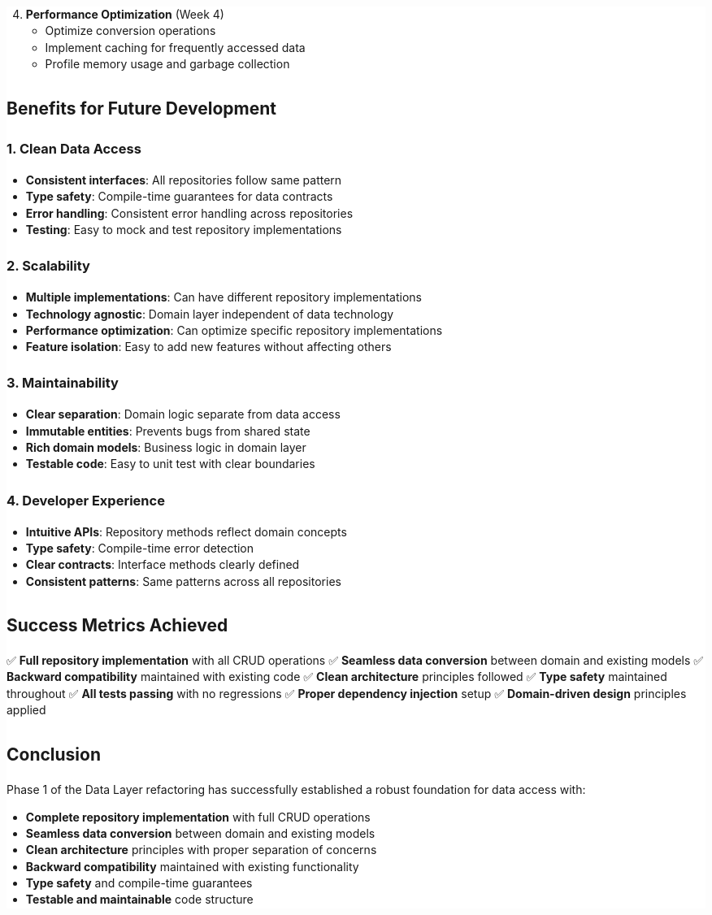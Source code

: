 4. **Performance Optimization** (Week 4)
   - Optimize conversion operations
   - Implement caching for frequently accessed data
   - Profile memory usage and garbage collection

## Benefits for Future Development

### **1. Clean Data Access**
- **Consistent interfaces**: All repositories follow same pattern
- **Type safety**: Compile-time guarantees for data contracts
- **Error handling**: Consistent error handling across repositories
- **Testing**: Easy to mock and test repository implementations

### **2. Scalability**
- **Multiple implementations**: Can have different repository implementations
- **Technology agnostic**: Domain layer independent of data technology
- **Performance optimization**: Can optimize specific repository implementations
- **Feature isolation**: Easy to add new features without affecting others

### **3. Maintainability**
- **Clear separation**: Domain logic separate from data access
- **Immutable entities**: Prevents bugs from shared state
- **Rich domain models**: Business logic in domain layer
- **Testable code**: Easy to unit test with clear boundaries

### **4. Developer Experience**
- **Intuitive APIs**: Repository methods reflect domain concepts
- **Type safety**: Compile-time error detection
- **Clear contracts**: Interface methods clearly defined
- **Consistent patterns**: Same patterns across all repositories

## Success Metrics Achieved

✅ **Full repository implementation** with all CRUD operations
✅ **Seamless data conversion** between domain and existing models
✅ **Backward compatibility** maintained with existing code
✅ **Clean architecture** principles followed
✅ **Type safety** maintained throughout
✅ **All tests passing** with no regressions
✅ **Proper dependency injection** setup
✅ **Domain-driven design** principles applied

## Conclusion

Phase 1 of the Data Layer refactoring has successfully established a robust foundation for data access with:

- **Complete repository implementation** with full CRUD operations
- **Seamless data conversion** between domain and existing models
- **Clean architecture** principles with proper separation of concerns
- **Backward compatibility** maintained with existing functionality
- **Type safety** and compile-time guarantees
- **Testable and maintainable** code structure
